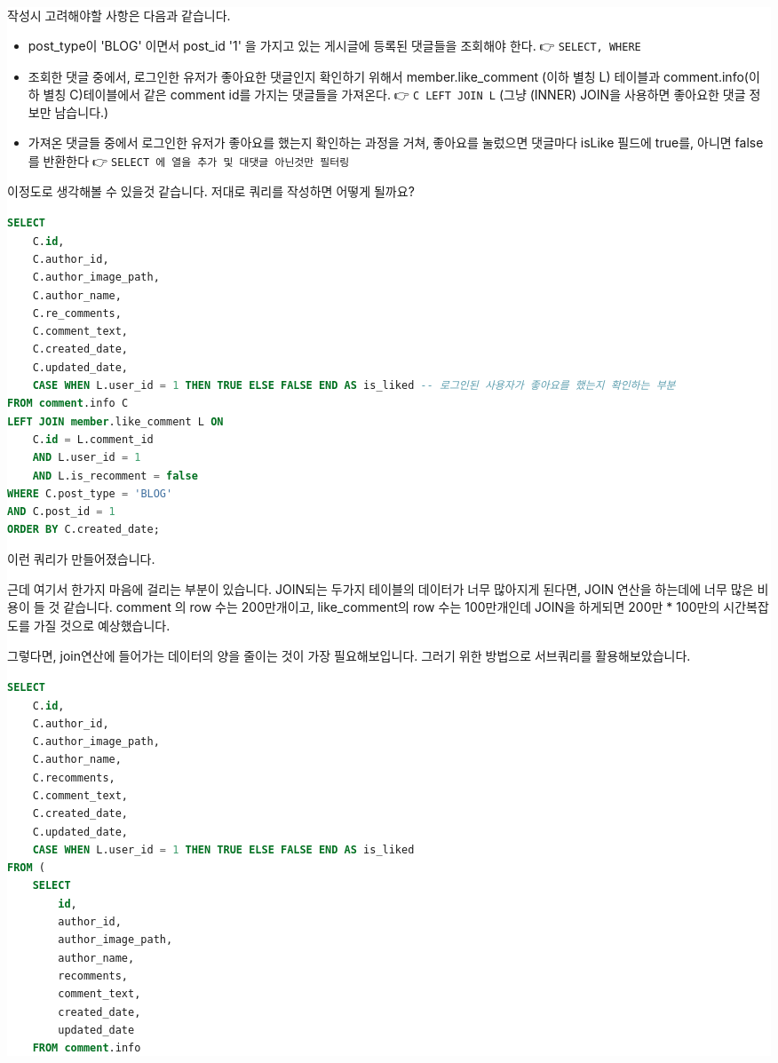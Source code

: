 작성시 고려해야할 사항은 다음과 같습니다.

- post_type이 'BLOG' 이면서 post_id '1' 을 가지고 있는 게시글에 등록된 댓글들을 조회해야 한다.
  👉 `SELECT, WHERE`

- 조회한 댓글 중에서, 로그인한 유저가 좋아요한 댓글인지 확인하기 위해서
  member.like_comment (이하 별칭 L) 테이블과 comment.info(이하 별칭 C)테이블에서 같은 comment id를 가지는 댓글들을 가져온다.
  👉 `C LEFT JOIN L` (그냥 (INNER) JOIN을 사용하면 좋아요한 댓글 정보만 남습니다.)

- 가져온 댓글들 중에서 로그인한 유저가 좋아요를 했는지 확인하는 과정을 거쳐, 좋아요를 눌렀으면 댓글마다 isLike 필드에 true를, 아니면 false를 반환한다
  👉 `SELECT 에 열을 추가 및 대댓글 아닌것만 필터링`

이정도로 생각해볼 수 있을것 같습니다.
저대로 쿼리를 작성하면 어떻게 될까요?

```sql
SELECT
    C.id,
    C.author_id,
    C.author_image_path,
    C.author_name,
    C.re_comments,
    C.comment_text,
    C.created_date,
    C.updated_date,
    CASE WHEN L.user_id = 1 THEN TRUE ELSE FALSE END AS is_liked -- 로그인된 사용자가 좋아요를 했는지 확인하는 부분
FROM comment.info C
LEFT JOIN member.like_comment L ON
    C.id = L.comment_id
    AND L.user_id = 1
    AND L.is_recomment = false
WHERE C.post_type = 'BLOG'
AND C.post_id = 1
ORDER BY C.created_date;
```

이런 쿼리가 만들어졌습니다.

근데 여기서 한가지 마음에 걸리는 부분이 있습니다.
JOIN되는 두가지 테이블의 데이터가 너무 많아지게 된다면, JOIN 연산을 하는데에 너무 많은 비용이 들 것 같습니다.
comment 의 row 수는 200만개이고, like_comment의 row 수는 100만개인데
JOIN을 하게되면 200만 \* 100만의 시간복잡도를 가질 것으로 예상했습니다.

그렇다면, join연산에 들어가는 데이터의 양을 줄이는 것이 가장 필요해보입니다.
그러기 위한 방법으로 서브쿼리를 활용해보았습니다.

```sql
SELECT
    C.id,
    C.author_id,
    C.author_image_path,
    C.author_name,
    C.recomments,
    C.comment_text,
    C.created_date,
    C.updated_date,
    CASE WHEN L.user_id = 1 THEN TRUE ELSE FALSE END AS is_liked
FROM (
    SELECT
        id,
        author_id,
        author_image_path,
        author_name,
        recomments,
        comment_text,
        created_date,
        updated_date
    FROM comment.info
```